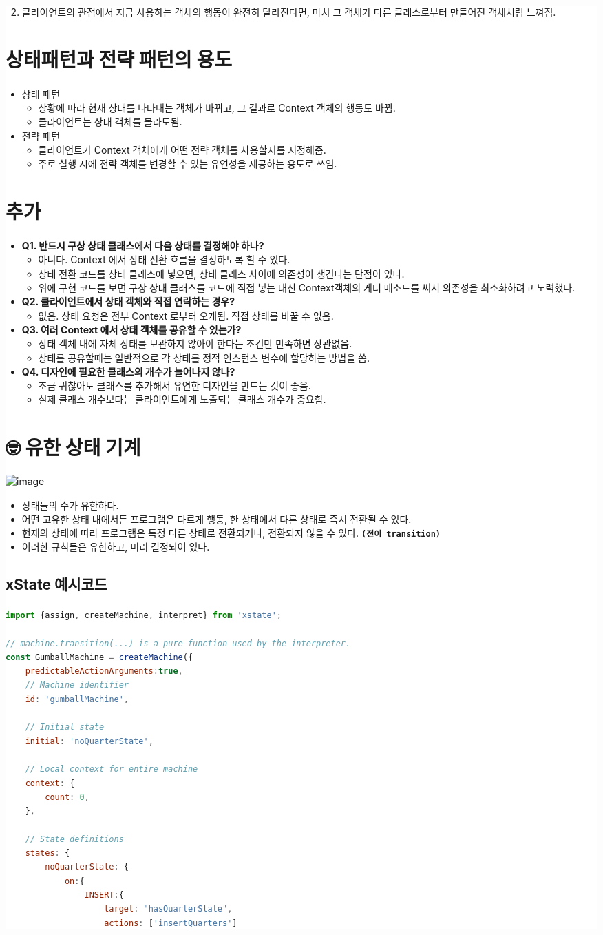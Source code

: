 2) 클라이언트의 관점에서 지금 사용하는 객체의 행동이 완전히 달라진다면, 마치 그 객체가 다른 클래스로부터 만들어진 객체처럼 느껴짐.

# 상태패턴과 전략 패턴의 용도

- 상태 패턴
    - 상황에 따라 현재 상태를 나타내는 객체가 바뀌고, 그 결과로 Context 객체의 행동도 바뀜.
    - 클라이언트는 상태 객체를 몰라도됨.
- 전략 패턴
    - 클라이언트가 Context 객체에게 어떤 전략 객체를 사용할지를 지정해줌.
    - 주로 실행 시에 전략 객체를 변경할 수 있는 유연성을 제공하는 용도로 쓰임.
    

# 추가

- **Q1. 반드시 구상 상태 클래스에서 다음 상태를 결정해야 하나?**
    - 아니다. Context 에서 상태 전환 흐름을 결정하도록 할 수 있다.
    - 상태 전환 코드를 상태 클래스에 넣으면, 상태 클래스 사이에 의존성이 생긴다는 단점이 있다.
    - 위에 구현 코드를 보면 구상 상태 클래스를 코드에 직접 넣는 대신 Context객체의 게터 메소드를 써서 의존성을 최소화하려고 노력했다.
- **Q2. 클라이언트에서 상태 겍체와 직접 연락하는 경우?**
    - 없음. 상태 요청은 전부  Context 로부터 오게됨. 직접 상태를 바꿀 수 없음.
- **Q3. 여러 Context 에서 상태 객체를 공유할 수 있는가?**
    - 상태 객체 내에 자체 상태를 보관하지 않아야 한다는 조건만 만족하면 상관없음.
    - 상태를 공유할때는 일반적으로 각 상태를 정적 인스턴스 변수에 할당하는 방법을 씀.
- **Q4. 디자인에 필요한 클래스의 개수가 늘어나지 않나?**
    - 조금 귀찮아도 클래스를 추가해서 유연한 디자인을 만드는 것이 좋음.
    - 실제 클래스 개수보다는 클라이언트에게 노출되는 클래스 개수가 중요함.

# 🤓 유한 상태 기계

<img width="1085" alt="image" src="https://user-images.githubusercontent.com/51521314/224484078-5ebad5e0-639c-4844-b707-b8240767c101.png">

- 상태들의 수가 유한하다.
- 어떤 고유한 상태 내에서든 프로그램은 다르게 행동, 한 상태에서 다른 상태로 즉시 전환될 수 있다.
- 현재의 상태에 따라 프로그램은 특정 다른 상태로 전환되거나, 전환되지 않을 수 있다. **`(전이 transition)`**
- 이러한 규칙들은 유한하고, 미리 결정되어 있다.

## xState 예시코드
```js
import {assign, createMachine, interpret} from 'xstate';

// machine.transition(...) is a pure function used by the interpreter.
const GumballMachine = createMachine({
    predictableActionArguments:true,
    // Machine identifier
    id: 'gumballMachine',

    // Initial state
    initial: 'noQuarterState',

    // Local context for entire machine
    context: {
        count: 0,
    },

    // State definitions
    states: {
        noQuarterState: {
            on:{
                INSERT:{
                    target: "hasQuarterState",
                    actions: ['insertQuarters']
```